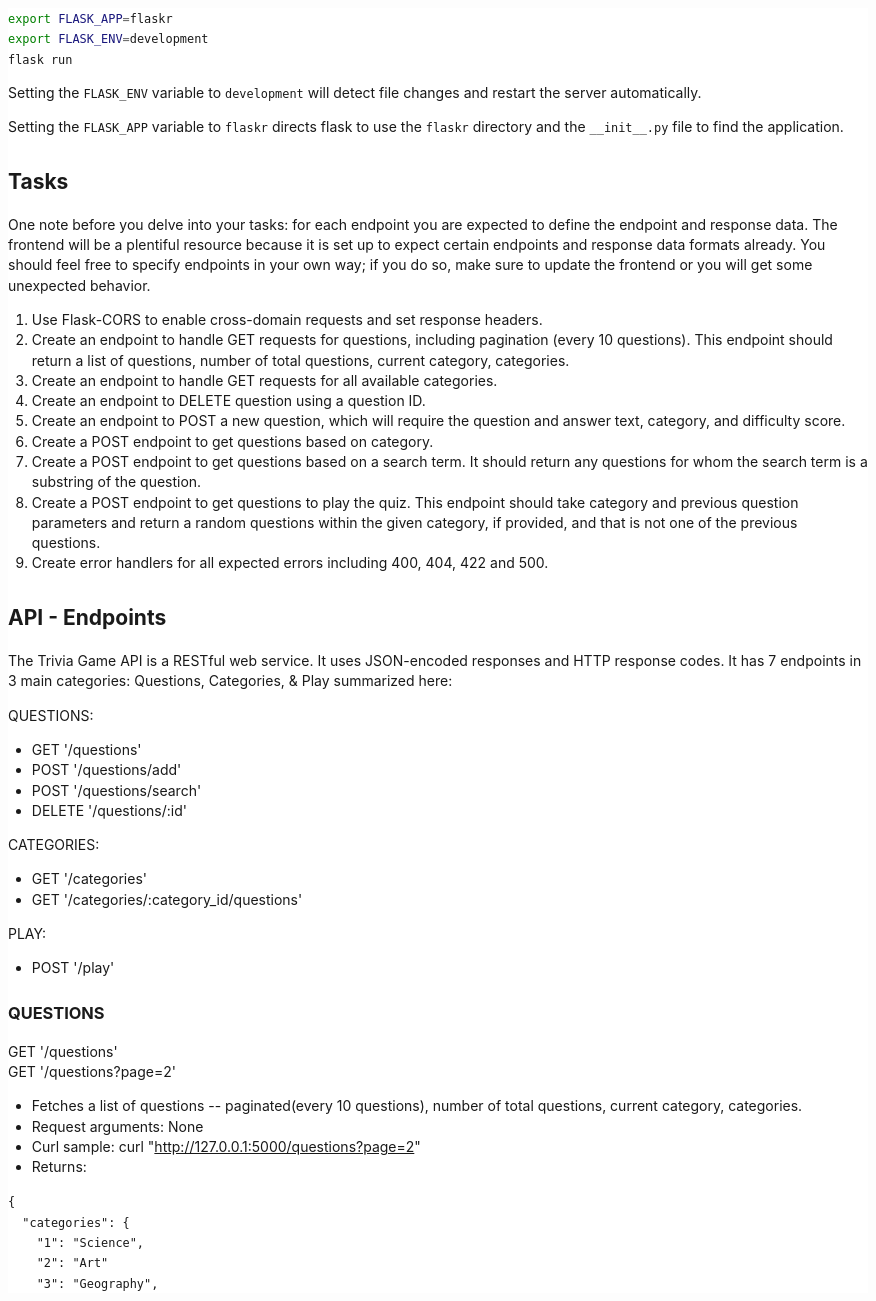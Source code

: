 ```bash
export FLASK_APP=flaskr
export FLASK_ENV=development
flask run
```

Setting the `FLASK_ENV` variable to `development` will detect file changes and restart the server automatically.

Setting the `FLASK_APP` variable to `flaskr` directs flask to use the `flaskr` directory and the `__init__.py` file to find the application. 

## Tasks

One note before you delve into your tasks: for each endpoint you are expected to define the endpoint and response data. The frontend will be a plentiful resource because it is set up to expect certain endpoints and response data formats already. You should feel free to specify endpoints in your own way; if you do so, make sure to update the frontend or you will get some unexpected behavior. 

1. Use Flask-CORS to enable cross-domain requests and set response headers. 
2. Create an endpoint to handle GET requests for questions, including pagination (every 10 questions). This endpoint should return a list of questions, number of total questions, current category, categories. 
3. Create an endpoint to handle GET requests for all available categories. 
4. Create an endpoint to DELETE question using a question ID. 
5. Create an endpoint to POST a new question, which will require the question and answer text, category, and difficulty score. 
6. Create a POST endpoint to get questions based on category. 
7. Create a POST endpoint to get questions based on a search term. It should return any questions for whom the search term is a substring of the question. 
8. Create a POST endpoint to get questions to play the quiz. This endpoint should take category and previous question parameters and return a random questions within the given category, if provided, and that is not one of the previous questions. 
9. Create error handlers for all expected errors including 400, 404, 422 and 500. 

## API - Endpoints
The Trivia Game API is a RESTful web service. It uses JSON-encoded responses and HTTP response codes.  It has 7 endpoints in 3 main categories: Questions, Categories, & Play summarized here:

QUESTIONS:
- GET '/questions'
- POST '/questions/add'
- POST '/questions/search'
- DELETE '/questions/:id'

CATEGORIES:
- GET '/categories'
- GET '/categories/:category_id/questions'

PLAY:
- POST '/play'

### QUESTIONS
GET '/questions' <br>
GET '/questions?page=2'
- Fetches a list of questions -- paginated(every 10 questions), number of total questions, current category, categories.
- Request arguments: None
- Curl sample: curl "http://127.0.0.1:5000/questions?page=2"
- Returns:
```
{
  "categories": {
    "1": "Science",
    "2": "Art"
    "3": "Geography",
```